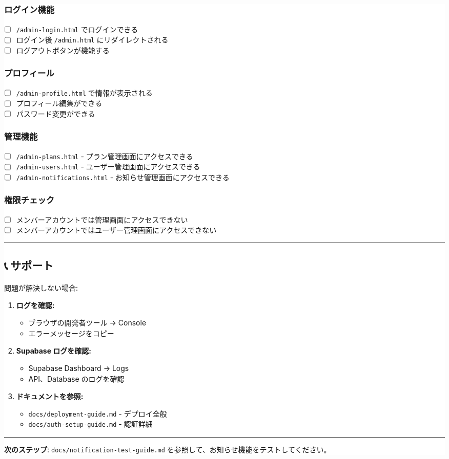 ### ログイン機能

- [ ] `/admin-login.html` でログインできる
- [ ] ログイン後 `/admin.html` にリダイレクトされる
- [ ] ログアウトボタンが機能する

### プロフィール

- [ ] `/admin-profile.html` で情報が表示される
- [ ] プロフィール編集ができる
- [ ] パスワード変更ができる

### 管理機能

- [ ] `/admin-plans.html` - プラン管理画面にアクセスできる
- [ ] `/admin-users.html` - ユーザー管理画面にアクセスできる
- [ ] `/admin-notifications.html` - お知らせ管理画面にアクセスできる

### 権限チェック

- [ ] メンバーアカウントでは管理画面にアクセスできない
- [ ] メンバーアカウントではユーザー管理画面にアクセスできない

---

## 📞 サポート

問題が解決しない場合:

1. **ログを確認:**
   - ブラウザの開発者ツール → Console
   - エラーメッセージをコピー

2. **Supabase ログを確認:**
   - Supabase Dashboard → Logs
   - API、Database のログを確認

3. **ドキュメントを参照:**
   - `docs/deployment-guide.md` - デプロイ全般
   - `docs/auth-setup-guide.md` - 認証詳細

---

**次のステップ**: `docs/notification-test-guide.md` を参照して、お知らせ機能をテストしてください。

